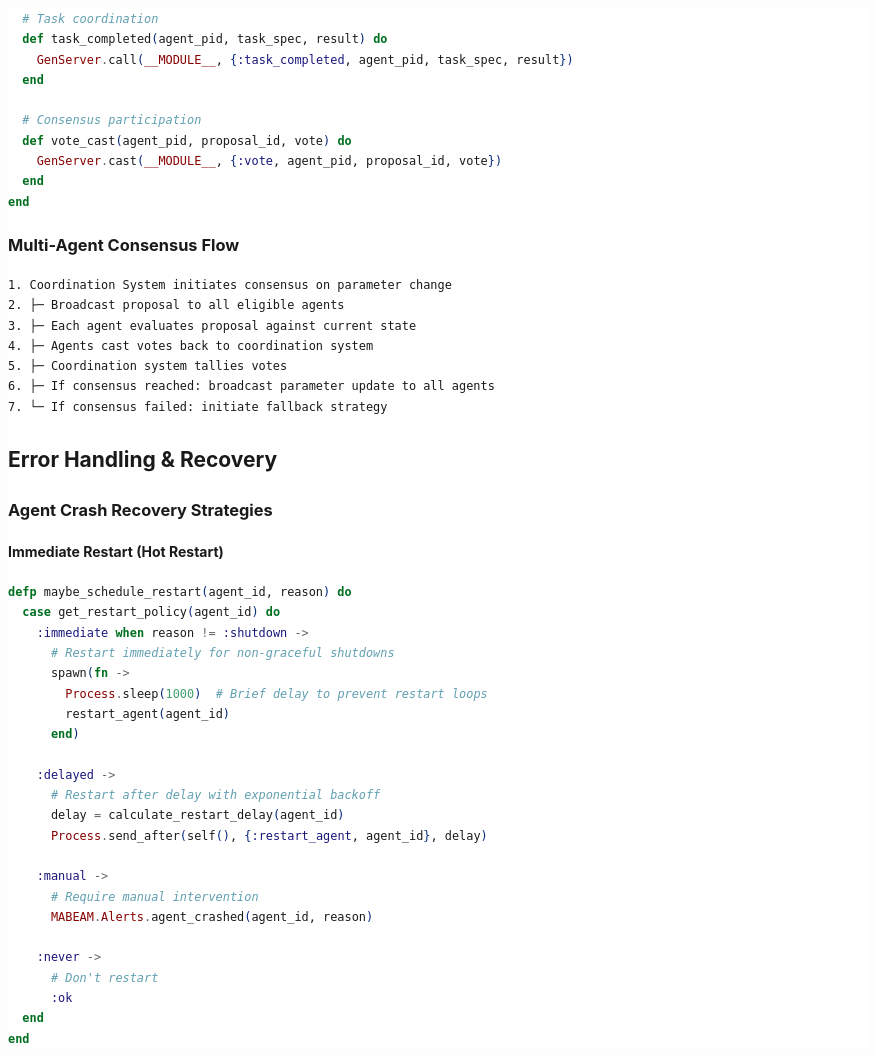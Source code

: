 ```elixir
  # Task coordination
  def task_completed(agent_pid, task_spec, result) do
    GenServer.call(__MODULE__, {:task_completed, agent_pid, task_spec, result})
  end

  # Consensus participation
  def vote_cast(agent_pid, proposal_id, vote) do
    GenServer.cast(__MODULE__, {:vote, agent_pid, proposal_id, vote})
  end
end
```

### **Multi-Agent Consensus Flow**
```
1. Coordination System initiates consensus on parameter change
2. ├─ Broadcast proposal to all eligible agents
3. ├─ Each agent evaluates proposal against current state
4. ├─ Agents cast votes back to coordination system
5. ├─ Coordination system tallies votes
6. ├─ If consensus reached: broadcast parameter update to all agents
7. └─ If consensus failed: initiate fallback strategy
```

## Error Handling & Recovery

### **Agent Crash Recovery Strategies**

#### **Immediate Restart (Hot Restart)**
```elixir
defp maybe_schedule_restart(agent_id, reason) do
  case get_restart_policy(agent_id) do
    :immediate when reason != :shutdown ->
      # Restart immediately for non-graceful shutdowns
      spawn(fn -> 
        Process.sleep(1000)  # Brief delay to prevent restart loops
        restart_agent(agent_id)
      end)
      
    :delayed ->
      # Restart after delay with exponential backoff
      delay = calculate_restart_delay(agent_id)
      Process.send_after(self(), {:restart_agent, agent_id}, delay)
      
    :manual ->
      # Require manual intervention
      MABEAM.Alerts.agent_crashed(agent_id, reason)
      
    :never ->
      # Don't restart
      :ok
  end
end
```
